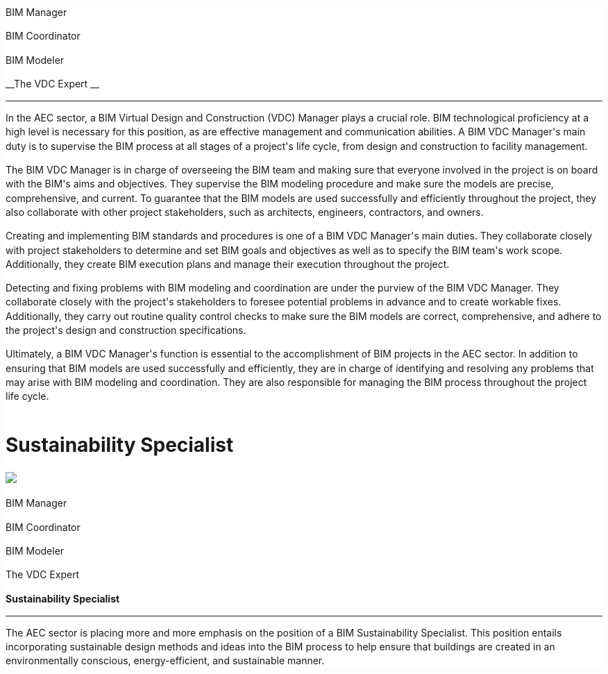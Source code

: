 BIM Manager

BIM Coordinator

BIM Modeler

__The VDC Expert __

---

In the AEC sector, a BIM Virtual Design and Construction (VDC) Manager plays a crucial role. BIM technological proficiency at a high level is necessary for this position, as are effective management and communication abilities. A BIM VDC Manager's main duty is to supervise the BIM process at all stages of a project's life cycle, from design and construction to facility management.

The BIM VDC Manager is in charge of overseeing the BIM team and making sure that everyone involved in the project is on board with the BIM's aims and objectives. They supervise the BIM modeling procedure and make sure the models are precise, comprehensive, and current. To guarantee that the BIM models are used successfully and efficiently throughout the project, they also collaborate with other project stakeholders, such as architects, engineers, contractors, and owners.

Creating and implementing BIM standards and procedures is one of a BIM VDC Manager's main duties. They collaborate closely with project stakeholders to determine and set BIM goals and objectives as well as to specify the BIM team's work scope. Additionally, they create BIM execution plans and manage their execution throughout the project.

Detecting and fixing problems with BIM modeling and coordination are under the purview of the BIM VDC Manager. They collaborate closely with the project's stakeholders to foresee potential problems in advance and to create workable fixes. Additionally, they carry out routine quality control checks to make sure the BIM models are correct, comprehensive, and adhere to the project's design and construction specifications.

Ultimately, a BIM VDC Manager's function is essential to the accomplishment of BIM projects in the AEC sector. In addition to ensuring that BIM models are used successfully and efficiently, they are in charge of identifying and resolving any problems that may arise with BIM modeling and coordination. They are also responsible for managing the BIM process throughout the project life cycle.

# Sustainability Specialist

![](img%5CiBIMD_Course_2023070193.png)

BIM Manager

BIM Coordinator

BIM Modeler

The VDC Expert

__Sustainability Specialist__

---

The AEC sector is placing more and more emphasis on the position of a BIM Sustainability Specialist. This position entails incorporating sustainable design methods and ideas into the BIM process to help ensure that buildings are created in an environmentally conscious, energy-efficient, and sustainable manner.
